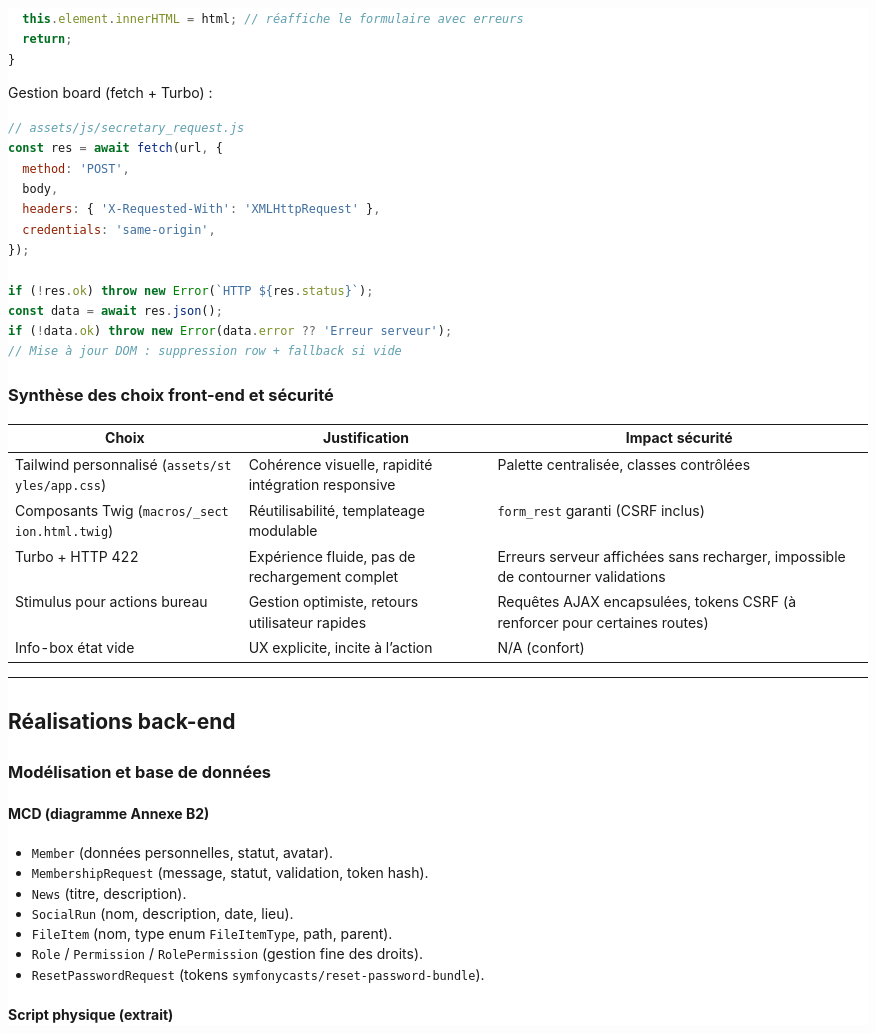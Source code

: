 ```javascript
  this.element.innerHTML = html; // réaffiche le formulaire avec erreurs
  return;
}
```

Gestion board (fetch + Turbo) :

```javascript
// assets/js/secretary_request.js
const res = await fetch(url, {
  method: 'POST',
  body,
  headers: { 'X-Requested-With': 'XMLHttpRequest' },
  credentials: 'same-origin',
});

if (!res.ok) throw new Error(`HTTP ${res.status}`);
const data = await res.json();
if (!data.ok) throw new Error(data.error ?? 'Erreur serveur');
// Mise à jour DOM : suppression row + fallback si vide
```

### Synthèse des choix front-end et sécurité

| Choix | Justification | Impact sécurité |
| --- | --- | --- |
| Tailwind personnalisé (`assets/styles/app.css`) | Cohérence visuelle, rapidité intégration responsive | Palette centralisée, classes contrôlées |
| Composants Twig (`macros/_section.html.twig`) | Réutilisabilité, templateage modulable | `form_rest` garanti (CSRF inclus) |
| Turbo + HTTP 422 | Expérience fluide, pas de rechargement complet | Erreurs serveur affichées sans recharger, impossible de contourner validations |
| Stimulus pour actions bureau | Gestion optimiste, retours utilisateur rapides | Requêtes AJAX encapsulées, tokens CSRF (à renforcer pour certaines routes) |
| Info-box état vide | UX explicite, incite à l’action | N/A (confort) |

---

## Réalisations back-end

### Modélisation et base de données

#### MCD (diagramme Annexe B2)

- `Member` (données personnelles, statut, avatar).
- `MembershipRequest` (message, statut, validation, token hash).
- `News` (titre, description).
- `SocialRun` (nom, description, date, lieu).
- `FileItem` (nom, type enum `FileItemType`, path, parent).
- `Role` / `Permission` / `RolePermission` (gestion fine des droits).
- `ResetPasswordRequest` (tokens `symfonycasts/reset-password-bundle`).

#### Script physique (extrait)
